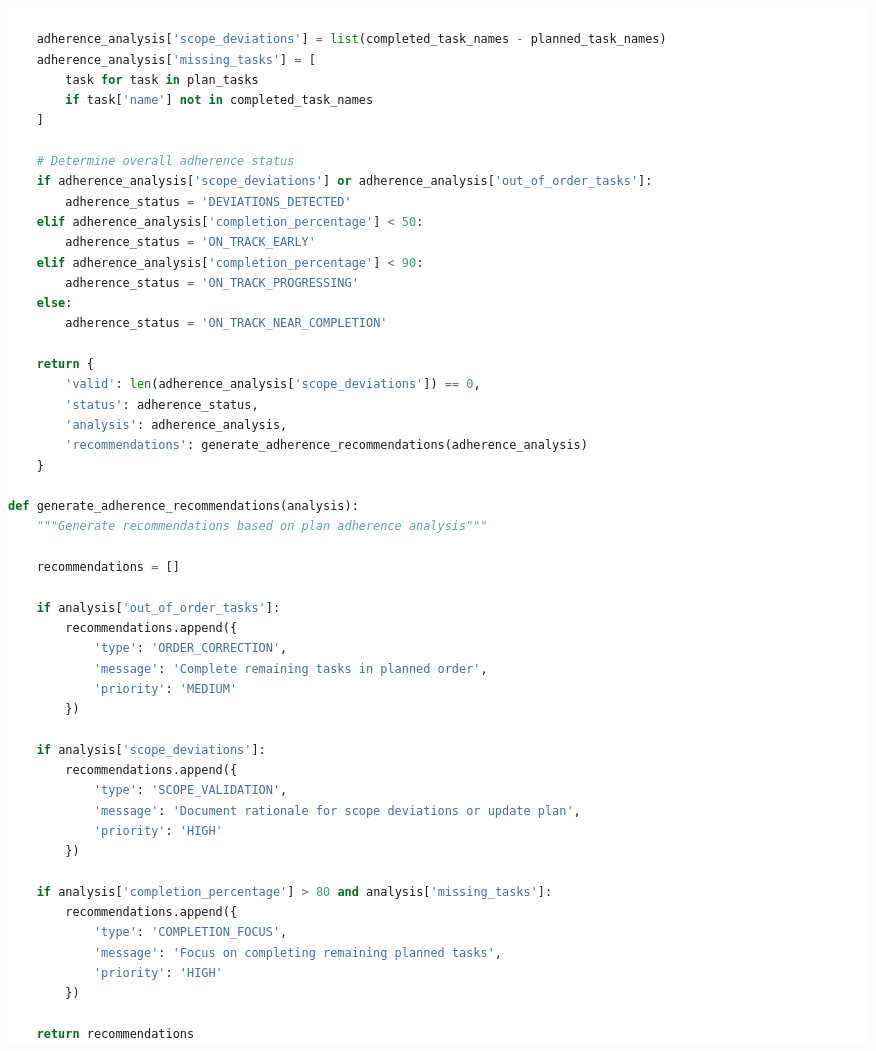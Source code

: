 ```python
    
    adherence_analysis['scope_deviations'] = list(completed_task_names - planned_task_names)
    adherence_analysis['missing_tasks'] = [
        task for task in plan_tasks 
        if task['name'] not in completed_task_names
    ]
    
    # Determine overall adherence status
    if adherence_analysis['scope_deviations'] or adherence_analysis['out_of_order_tasks']:
        adherence_status = 'DEVIATIONS_DETECTED'
    elif adherence_analysis['completion_percentage'] < 50:
        adherence_status = 'ON_TRACK_EARLY'
    elif adherence_analysis['completion_percentage'] < 90:
        adherence_status = 'ON_TRACK_PROGRESSING'
    else:
        adherence_status = 'ON_TRACK_NEAR_COMPLETION'
    
    return {
        'valid': len(adherence_analysis['scope_deviations']) == 0,
        'status': adherence_status,
        'analysis': adherence_analysis,
        'recommendations': generate_adherence_recommendations(adherence_analysis)
    }

def generate_adherence_recommendations(analysis):
    """Generate recommendations based on plan adherence analysis"""
    
    recommendations = []
    
    if analysis['out_of_order_tasks']:
        recommendations.append({
            'type': 'ORDER_CORRECTION',
            'message': 'Complete remaining tasks in planned order',
            'priority': 'MEDIUM'
        })
    
    if analysis['scope_deviations']:
        recommendations.append({
            'type': 'SCOPE_VALIDATION',
            'message': 'Document rationale for scope deviations or update plan',
            'priority': 'HIGH'
        })
    
    if analysis['completion_percentage'] > 80 and analysis['missing_tasks']:
        recommendations.append({
            'type': 'COMPLETION_FOCUS',
            'message': 'Focus on completing remaining planned tasks',
            'priority': 'HIGH'
        })
    
    return recommendations
```
